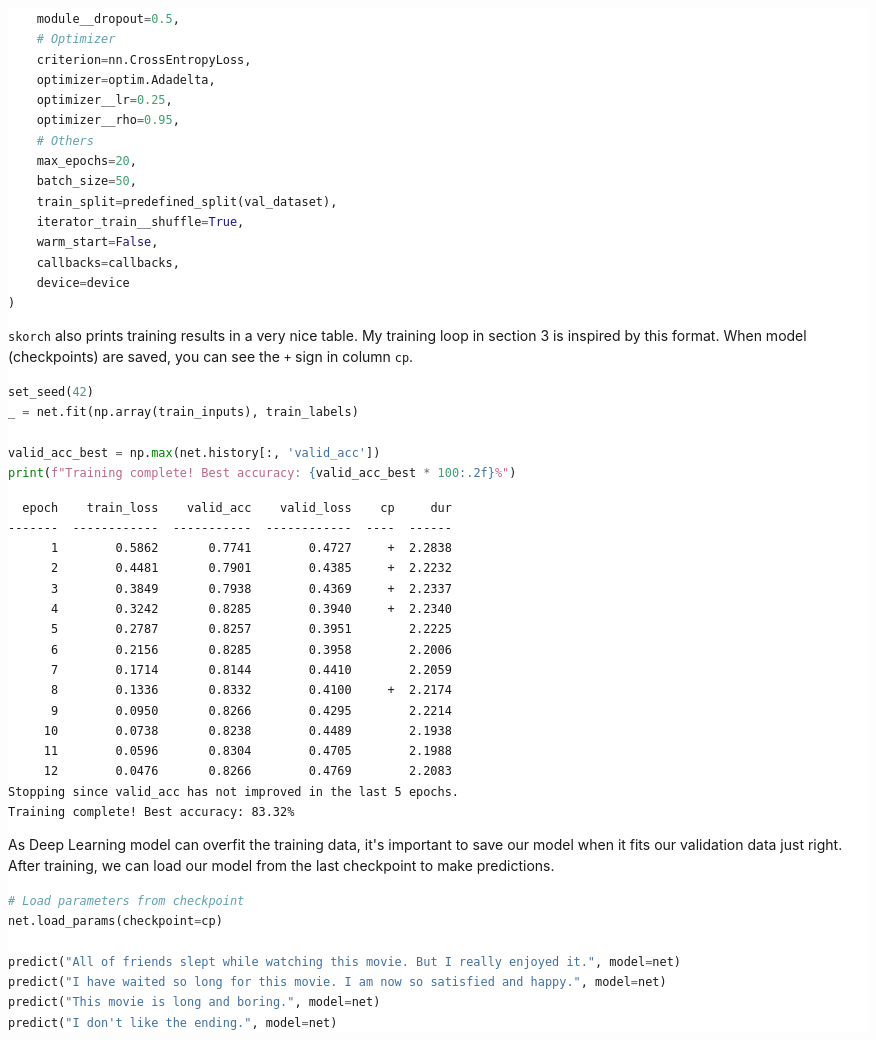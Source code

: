 ```python
    module__dropout=0.5,
    # Optimizer
    criterion=nn.CrossEntropyLoss,
    optimizer=optim.Adadelta,
    optimizer__lr=0.25,
    optimizer__rho=0.95,
    # Others
    max_epochs=20,
    batch_size=50,
    train_split=predefined_split(val_dataset),
    iterator_train__shuffle=True,
    warm_start=False,
    callbacks=callbacks,
    device=device
)
```

`skorch` also prints training results in a very nice table. My training loop in section 3 is inspired by this format. When model (checkpoints) are saved, you can see the `+` sign in column `cp`.


```python
set_seed(42)
_ = net.fit(np.array(train_inputs), train_labels)

valid_acc_best = np.max(net.history[:, 'valid_acc'])
print(f"Training complete! Best accuracy: {valid_acc_best * 100:.2f}%")
```

      epoch    train_loss    valid_acc    valid_loss    cp     dur
    -------  ------------  -----------  ------------  ----  ------
          1        0.5862       0.7741        0.4727     +  2.2838
          2        0.4481       0.7901        0.4385     +  2.2232
          3        0.3849       0.7938        0.4369     +  2.2337
          4        0.3242       0.8285        0.3940     +  2.2340
          5        0.2787       0.8257        0.3951        2.2225
          6        0.2156       0.8285        0.3958        2.2006
          7        0.1714       0.8144        0.4410        2.2059
          8        0.1336       0.8332        0.4100     +  2.2174
          9        0.0950       0.8266        0.4295        2.2214
         10        0.0738       0.8238        0.4489        2.1938
         11        0.0596       0.8304        0.4705        2.1988
         12        0.0476       0.8266        0.4769        2.2083
    Stopping since valid_acc has not improved in the last 5 epochs.
    Training complete! Best accuracy: 83.32%
    

As Deep Learning model can overfit the training data, it's important to save our model when it fits our validation data just right. After training, we can load our model from the last checkpoint to make predictions.


```python
# Load parameters from checkpoint
net.load_params(checkpoint=cp)

predict("All of friends slept while watching this movie. But I really enjoyed it.", model=net)
predict("I have waited so long for this movie. I am now so satisfied and happy.", model=net)
predict("This movie is long and boring.", model=net)
predict("I don't like the ending.", model=net)
```
